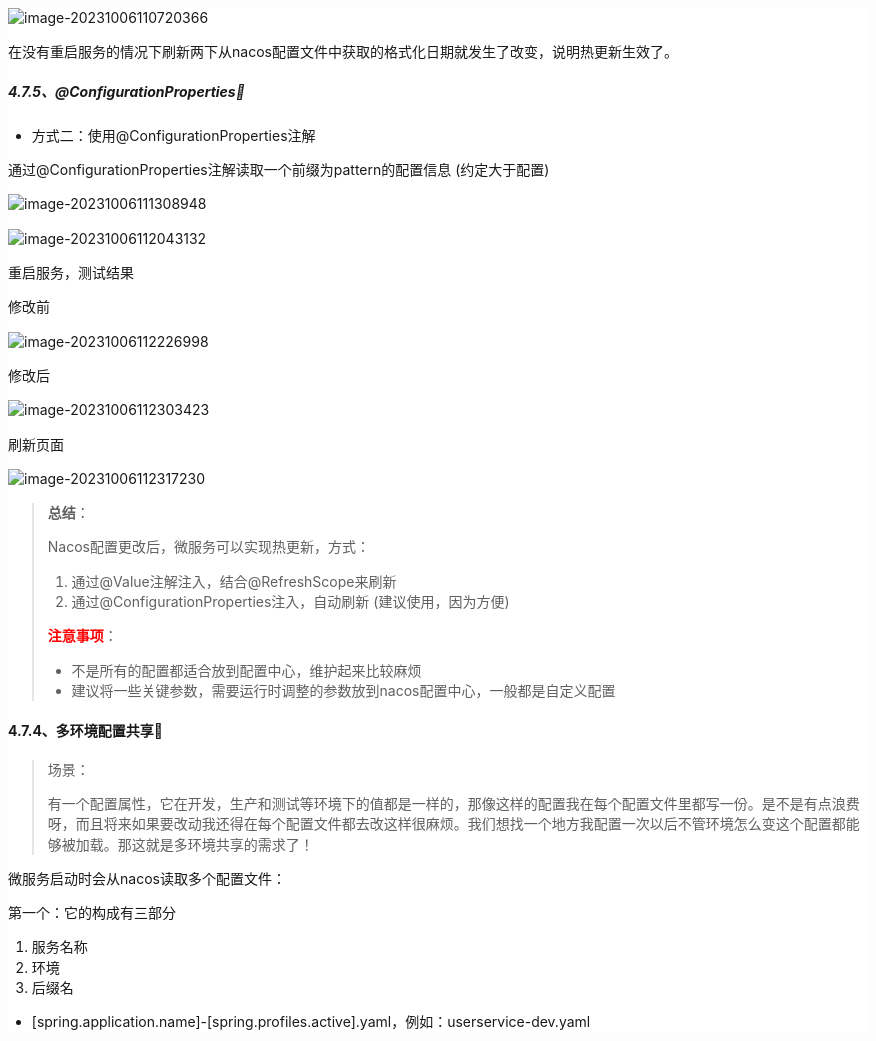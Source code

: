 ![image-20231006110720366](https://raw.githubusercontent.com/PigPigLetsGo/imeages/master/202310061107482.png)

在没有重启服务的情况下刷新两下从nacos配置文件中获取的格式化日期就发生了改变，说明热更新生效了。

##### 4.7.5、@ConfigurationProperties:palm_tree: 

-  方式二：使用@ConfigurationProperties注解

通过@ConfigurationProperties注解读取一个前缀为pattern的配置信息 (约定大于配置)

![image-20231006111308948](https://raw.githubusercontent.com/PigPigLetsGo/imeages/master/202310061113170.png)

![image-20231006112043132](https://raw.githubusercontent.com/PigPigLetsGo/imeages/master/202310061120271.png)

重启服务，测试结果

修改前

![image-20231006112226998](https://raw.githubusercontent.com/PigPigLetsGo/imeages/master/202310061122192.png)

修改后

![image-20231006112303423](https://raw.githubusercontent.com/PigPigLetsGo/imeages/master/202310061123665.png)

刷新页面

![image-20231006112317230](https://raw.githubusercontent.com/PigPigLetsGo/imeages/master/202310061123281.png)

>  **总结**：
>
>  Nacos配置更改后，微服务可以实现热更新，方式：
>
>  1.  通过@Value注解注入，结合@RefreshScope来刷新
>  2.  通过@ConfigurationProperties注入，自动刷新 (建议使用，因为方便)
>
>  <font color='red'>**注意事项**</font>：
>
>  -  不是所有的配置都适合放到配置中心，维护起来比较麻烦
>  -  建议将一些关键参数，需要运行时调整的参数放到nacos配置中心，一般都是自定义配置

#### 4.7.4、多环境配置共享:evergreen_tree: 

>  场景：
>
>  有一个配置属性，它在开发，生产和测试等环境下的值都是一样的，那像这样的配置我在每个配置文件里都写一份。是不是有点浪费呀，而且将来如果要改动我还得在每个配置文件都去改这样很麻烦。我们想找一个地方我配置一次以后不管环境怎么变这个配置都能够被加载。那这就是多环境共享的需求了！

微服务启动时会从nacos读取多个配置文件：

第一个：它的构成有三部分

1.  服务名称
2.  环境
3.  后缀名

-  [spring.application.name]-[spring.profiles.active].yaml，例如：userservice-dev.yaml
